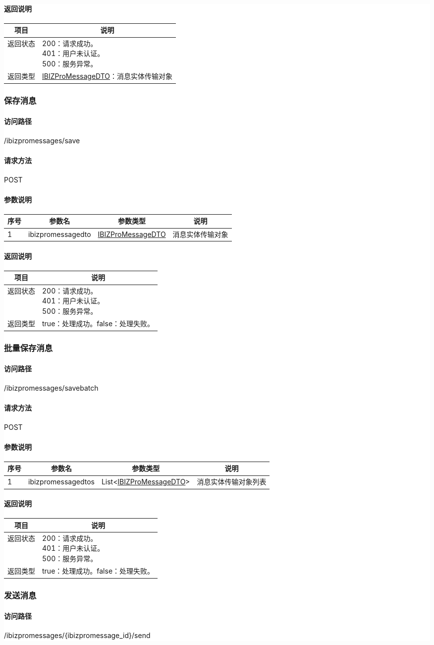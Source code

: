 #### 返回说明
| 项目 | 说明 |
| ---- | ---- |
| 返回状态 | 200：请求成功。<br>401：用户未认证。<br>500：服务异常。 |
| 返回类型 | [IBIZProMessageDTO](#IBIZProMessageDTO)：消息实体传输对象 |

### 保存消息
#### 访问路径
/ibizpromessages/save

#### 请求方法
POST

#### 参数说明
| 序号 | 参数名 | 参数类型 | 说明 |
| ---- | ---- | ---- | ---- |
| 1 | ibizpromessagedto | [IBIZProMessageDTO](#IBIZProMessageDTO) | 消息实体传输对象 |

#### 返回说明
| 项目 | 说明 |
| ---- | ---- |
| 返回状态 | 200：请求成功。<br>401：用户未认证。<br>500：服务异常。 |
| 返回类型 | true：处理成功。false：处理失败。 |

### 批量保存消息
#### 访问路径
/ibizpromessages/savebatch

#### 请求方法
POST

#### 参数说明
| 序号 | 参数名 | 参数类型 | 说明 |
| ---- | ---- | ---- | ---- |
| 1 | ibizpromessagedtos | List<[IBIZProMessageDTO](#IBIZProMessageDTO)> | 消息实体传输对象列表 |

#### 返回说明
| 项目 | 说明 |
| ---- | ---- |
| 返回状态 | 200：请求成功。<br>401：用户未认证。<br>500：服务异常。 |
| 返回类型 | true：处理成功。false：处理失败。 |

### 发送消息
#### 访问路径
/ibizpromessages/{ibizpromessage_id}/send
